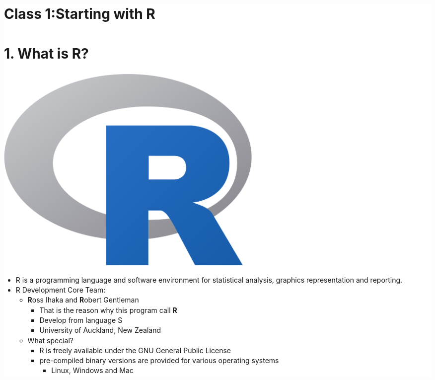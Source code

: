 # **Class 1:Starting with R**

# 1. What is R?

<img src="Attachment/R.png" width="500"/>

-   R is a programming language and software environment for statistical
    analysis, graphics representation and reporting.
-   R Development Core Team:
    -   **R**oss Ihaka and **R**obert Gentleman
        -   That is the reason why this program call **R**
        -   Develop from language S
        -   University of Auckland, New Zealand
    -   What special?
        -   R is freely available under the GNU General Public License
        -   pre-compiled binary versions are provided for various
            operating systems
            -   Linux, Windows and Mac
